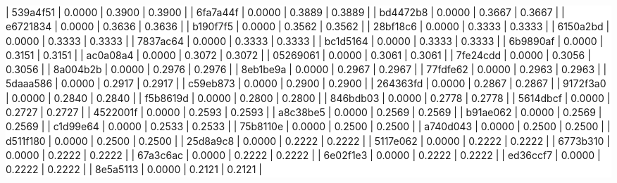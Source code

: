 | 539a4f51 | 0.0000 | 0.3900 | 0.3900 |
| 6fa7a44f | 0.0000 | 0.3889 | 0.3889 |
| bd4472b8 | 0.0000 | 0.3667 | 0.3667 |
| e6721834 | 0.0000 | 0.3636 | 0.3636 |
| b190f7f5 | 0.0000 | 0.3562 | 0.3562 |
| 28bf18c6 | 0.0000 | 0.3333 | 0.3333 |
| 6150a2bd | 0.0000 | 0.3333 | 0.3333 |
| 7837ac64 | 0.0000 | 0.3333 | 0.3333 |
| bc1d5164 | 0.0000 | 0.3333 | 0.3333 |
| 6b9890af | 0.0000 | 0.3151 | 0.3151 |
| ac0a08a4 | 0.0000 | 0.3072 | 0.3072 |
| 05269061 | 0.0000 | 0.3061 | 0.3061 |
| 7fe24cdd | 0.0000 | 0.3056 | 0.3056 |
| 8a004b2b | 0.0000 | 0.2976 | 0.2976 |
| 8eb1be9a | 0.0000 | 0.2967 | 0.2967 |
| 77fdfe62 | 0.0000 | 0.2963 | 0.2963 |
| 5daaa586 | 0.0000 | 0.2917 | 0.2917 |
| c59eb873 | 0.0000 | 0.2900 | 0.2900 |
| 264363fd | 0.0000 | 0.2867 | 0.2867 |
| 9172f3a0 | 0.0000 | 0.2840 | 0.2840 |
| f5b8619d | 0.0000 | 0.2800 | 0.2800 |
| 846bdb03 | 0.0000 | 0.2778 | 0.2778 |
| 5614dbcf | 0.0000 | 0.2727 | 0.2727 |
| 4522001f | 0.0000 | 0.2593 | 0.2593 |
| a8c38be5 | 0.0000 | 0.2569 | 0.2569 |
| b91ae062 | 0.0000 | 0.2569 | 0.2569 |
| c1d99e64 | 0.0000 | 0.2533 | 0.2533 |
| 75b8110e | 0.0000 | 0.2500 | 0.2500 |
| a740d043 | 0.0000 | 0.2500 | 0.2500 |
| d511f180 | 0.0000 | 0.2500 | 0.2500 |
| 25d8a9c8 | 0.0000 | 0.2222 | 0.2222 |
| 5117e062 | 0.0000 | 0.2222 | 0.2222 |
| 6773b310 | 0.0000 | 0.2222 | 0.2222 |
| 67a3c6ac | 0.0000 | 0.2222 | 0.2222 |
| 6e02f1e3 | 0.0000 | 0.2222 | 0.2222 |
| ed36ccf7 | 0.0000 | 0.2222 | 0.2222 |
| 8e5a5113 | 0.0000 | 0.2121 | 0.2121 |